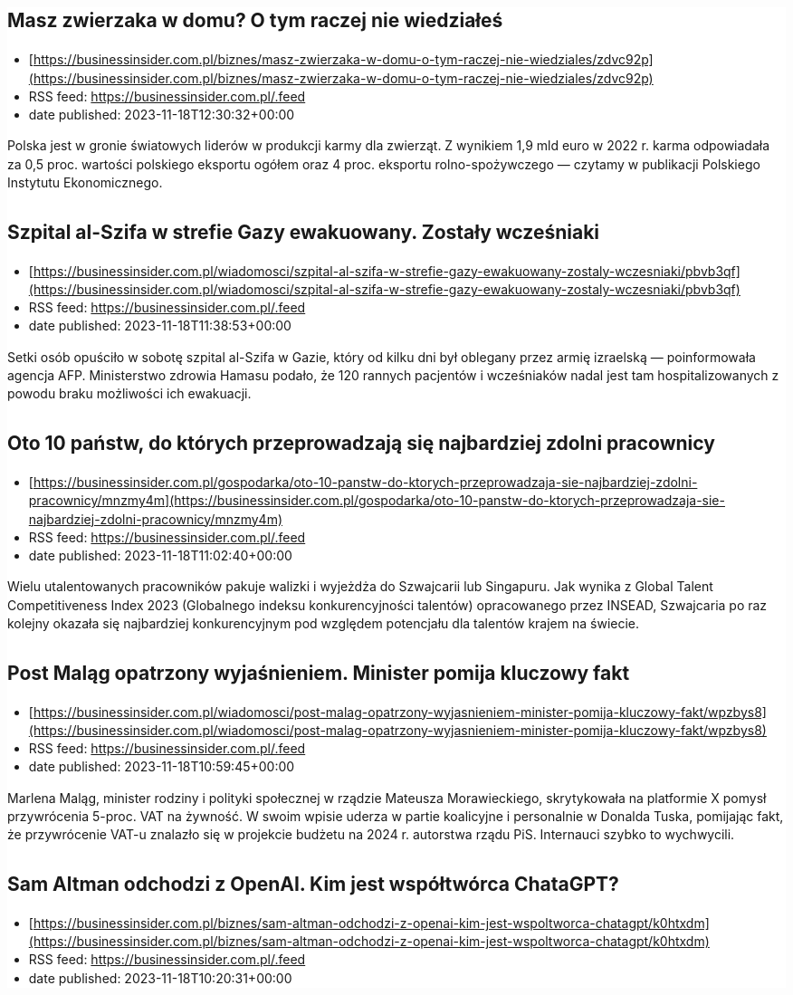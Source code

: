## Masz zwierzaka w domu? O tym raczej nie wiedziałeś
 - [https://businessinsider.com.pl/biznes/masz-zwierzaka-w-domu-o-tym-raczej-nie-wiedziales/zdvc92p](https://businessinsider.com.pl/biznes/masz-zwierzaka-w-domu-o-tym-raczej-nie-wiedziales/zdvc92p)
 - RSS feed: https://businessinsider.com.pl/.feed
 - date published: 2023-11-18T12:30:32+00:00

Polska jest w gronie światowych liderów w produkcji karmy dla zwierząt. Z wynikiem 1,9 mld euro w 2022 r. karma odpowiadała za 0,5 proc. wartości polskiego eksportu ogółem oraz 4 proc. eksportu rolno-spożywczego — czytamy w publikacji Polskiego Instytutu Ekonomicznego.

## Szpital al-Szifa w strefie Gazy ewakuowany. Zostały wcześniaki
 - [https://businessinsider.com.pl/wiadomosci/szpital-al-szifa-w-strefie-gazy-ewakuowany-zostaly-wczesniaki/pbvb3qf](https://businessinsider.com.pl/wiadomosci/szpital-al-szifa-w-strefie-gazy-ewakuowany-zostaly-wczesniaki/pbvb3qf)
 - RSS feed: https://businessinsider.com.pl/.feed
 - date published: 2023-11-18T11:38:53+00:00

Setki osób opuściło w sobotę szpital al-Szifa w Gazie, który od kilku dni był oblegany przez armię izraelską — poinformowała agencja AFP. Ministerstwo zdrowia Hamasu podało, że 120 rannych pacjentów i wcześniaków nadal jest tam hospitalizowanych z powodu braku możliwości ich ewakuacji.

## Oto 10 państw, do których przeprowadzają się najbardziej zdolni pracownicy
 - [https://businessinsider.com.pl/gospodarka/oto-10-panstw-do-ktorych-przeprowadzaja-sie-najbardziej-zdolni-pracownicy/mnzmy4m](https://businessinsider.com.pl/gospodarka/oto-10-panstw-do-ktorych-przeprowadzaja-sie-najbardziej-zdolni-pracownicy/mnzmy4m)
 - RSS feed: https://businessinsider.com.pl/.feed
 - date published: 2023-11-18T11:02:40+00:00

Wielu utalentowanych pracowników pakuje walizki i wyjeżdża do Szwajcarii lub Singapuru. Jak wynika z Global Talent Competitiveness Index 2023 (Globalnego indeksu konkurencyjności talentów) opracowanego przez INSEAD, Szwajcaria po raz kolejny okazała się najbardziej konkurencyjnym pod względem potencjału dla talentów krajem na świecie.

## Post Maląg opatrzony wyjaśnieniem. Minister pomija kluczowy fakt
 - [https://businessinsider.com.pl/wiadomosci/post-malag-opatrzony-wyjasnieniem-minister-pomija-kluczowy-fakt/wpzbys8](https://businessinsider.com.pl/wiadomosci/post-malag-opatrzony-wyjasnieniem-minister-pomija-kluczowy-fakt/wpzbys8)
 - RSS feed: https://businessinsider.com.pl/.feed
 - date published: 2023-11-18T10:59:45+00:00

Marlena Maląg, minister rodziny i polityki społecznej w rządzie Mateusza Morawieckiego, skrytykowała na platformie X pomysł przywrócenia 5-proc. VAT na żywność. W swoim wpisie uderza w partie koalicyjne i personalnie w Donalda Tuska, pomijając fakt, że przywrócenie VAT-u znalazło się w projekcie budżetu na 2024 r. autorstwa rządu PiS. Internauci szybko to wychwycili.

## Sam Altman odchodzi z OpenAI. Kim jest współtwórca ChataGPT?
 - [https://businessinsider.com.pl/biznes/sam-altman-odchodzi-z-openai-kim-jest-wspoltworca-chatagpt/k0htxdm](https://businessinsider.com.pl/biznes/sam-altman-odchodzi-z-openai-kim-jest-wspoltworca-chatagpt/k0htxdm)
 - RSS feed: https://businessinsider.com.pl/.feed
 - date published: 2023-11-18T10:20:31+00:00
